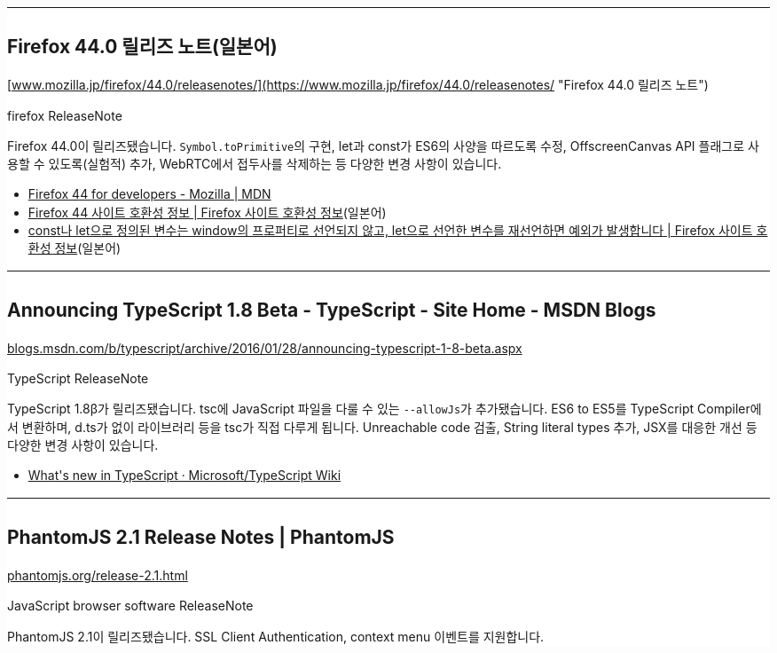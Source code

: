 ----

## Firefox 44.0 릴리즈 노트(일본어)
[www.mozilla.jp/firefox/44.0/releasenotes/](https://www.mozilla.jp/firefox/44.0/releasenotes/ "Firefox 44.0 릴리즈 노트")

<p class="jser-tags jser-tag-icon"><span class="jser-tag">firefox</span> <span class="jser-tag">ReleaseNote</span></p>

Firefox 44.0이 릴리즈됐습니다.
`Symbol.toPrimitive`의 구현, let과 const가 ES6의 사양을 따르도록 수정, OffscreenCanvas API 플래그로 사용할 수 있도록(실험적) 추가, WebRTC에서 접두사를 삭제하는 등 다양한 변경 사항이 있습니다.

- [Firefox 44 for developers - Mozilla | MDN](https://developer.mozilla.org/Firefox/Releases/44 "Firefox 44 for developers - Mozilla | MDN")
- [Firefox 44 사이트 호환성 정보 | Firefox 사이트 호환성 정보](https://www.fxsitecompat.com/ja/versions/44/ "Firefox 44 사이트 호환성 정보 | Firefox 사이트 호환성 정보")(일본어)
- [const나 let으로 정의된 변수는 window의 프로퍼티로 선언되지 않고, let으로 선언한 변수를 재선언하면 예외가 발생합니다 | Firefox 사이트 호환성 정보](https://www.fxsitecompat.com/ja/docs/2015/variables-defined-with-const-and-let-are-no-longer-properties-on-window-redeclaration-with-let-will-throw/ "const나 let으로 정의된 변수는 window의 프로퍼티로 선언되지 않고, let으로 선언한 변수를 재선언하면 예외가 발생합니다. | Firefox 사이트 호환성 정보")(일본어)

----

## Announcing TypeScript 1.8 Beta - TypeScript - Site Home - MSDN Blogs
[blogs.msdn.com/b/typescript/archive/2016/01/28/announcing-typescript-1-8-beta.aspx](http://blogs.msdn.com/b/typescript/archive/2016/01/28/announcing-typescript-1-8-beta.aspx "Announcing TypeScript 1.8 Beta - TypeScript - Site Home - MSDN Blogs")

<p class="jser-tags jser-tag-icon"><span class="jser-tag">TypeScript</span> <span class="jser-tag">ReleaseNote</span></p>

TypeScript 1.8β가 릴리즈됐습니다.
tsc에 JavaScript 파일을 다룰 수 있는 `--allowJs`가 추가됐습니다.
ES6 to ES5를 TypeScript Compiler에서 변환하며, d.ts가 없이 라이브러리 등을 tsc가 직접 다루게 됩니다.
Unreachable code 검출, String literal types 추가, JSX를 대응한 개선 등 다양한 변경 사항이 있습니다.

- [What&#x27;s new in TypeScript · Microsoft/TypeScript Wiki](https://github.com/Microsoft/TypeScript/wiki/What%27s-new-in-TypeScript#typescript-18-upcoming "What&#x27;s new in TypeScript · Microsoft/TypeScript Wiki")

----

## PhantomJS 2.1 Release Notes | PhantomJS
[phantomjs.org/release-2.1.html](http://phantomjs.org/release-2.1.html "PhantomJS 2.1 Release Notes | PhantomJS")

<p class="jser-tags jser-tag-icon"><span class="jser-tag">JavaScript</span> <span class="jser-tag">browser</span> <span class="jser-tag">software</span> <span class="jser-tag">ReleaseNote</span></p>

PhantomJS 2.1이 릴리즈됐습니다.
SSL Client Authentication, context menu 이벤트를 지원합니다.
